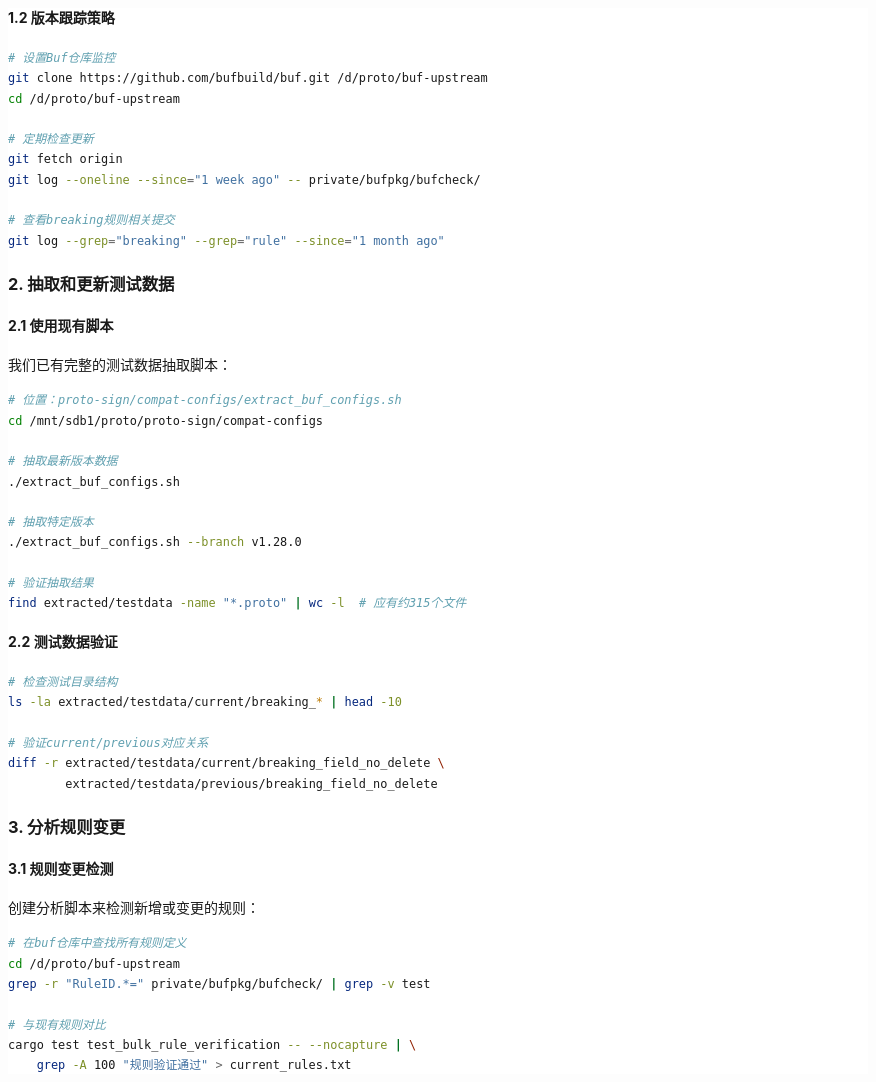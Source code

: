 #### 1.2 版本跟踪策略

```bash
# 设置Buf仓库监控
git clone https://github.com/bufbuild/buf.git /d/proto/buf-upstream
cd /d/proto/buf-upstream

# 定期检查更新
git fetch origin
git log --oneline --since="1 week ago" -- private/bufpkg/bufcheck/

# 查看breaking规则相关提交
git log --grep="breaking" --grep="rule" --since="1 month ago"
```

### 2. 抽取和更新测试数据

#### 2.1 使用现有脚本

我们已有完整的测试数据抽取脚本：

```bash
# 位置：proto-sign/compat-configs/extract_buf_configs.sh
cd /mnt/sdb1/proto/proto-sign/compat-configs

# 抽取最新版本数据
./extract_buf_configs.sh

# 抽取特定版本
./extract_buf_configs.sh --branch v1.28.0

# 验证抽取结果
find extracted/testdata -name "*.proto" | wc -l  # 应有约315个文件
```

#### 2.2 测试数据验证

```bash
# 检查测试目录结构
ls -la extracted/testdata/current/breaking_* | head -10

# 验证current/previous对应关系
diff -r extracted/testdata/current/breaking_field_no_delete \
        extracted/testdata/previous/breaking_field_no_delete
```

### 3. 分析规则变更

#### 3.1 规则变更检测

创建分析脚本来检测新增或变更的规则：

```bash
# 在buf仓库中查找所有规则定义
cd /d/proto/buf-upstream
grep -r "RuleID.*=" private/bufpkg/bufcheck/ | grep -v test

# 与现有规则对比
cargo test test_bulk_rule_verification -- --nocapture | \
    grep -A 100 "规则验证通过" > current_rules.txt
```
